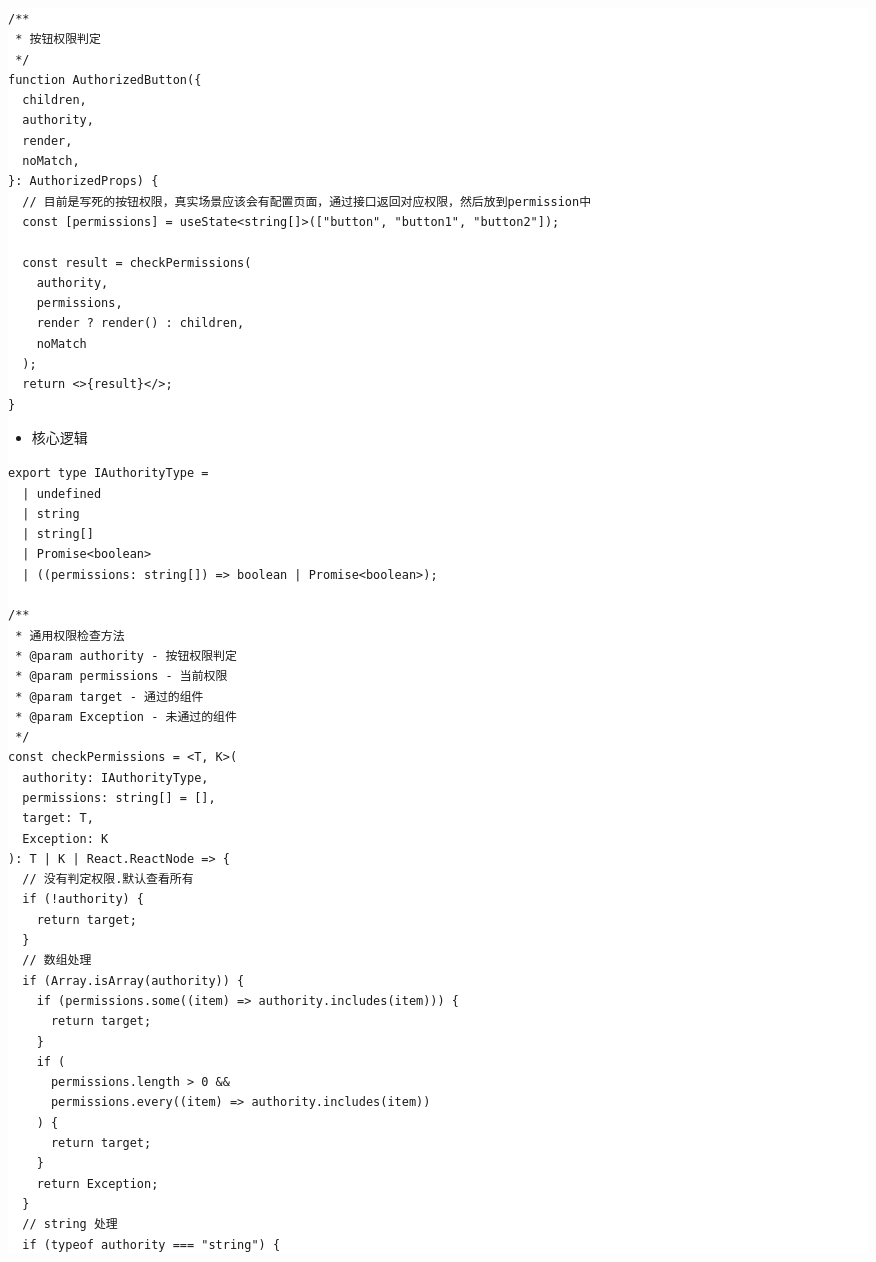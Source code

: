 ```tsx
/**
 * 按钮权限判定
 */
function AuthorizedButton({
  children,
  authority,
  render,
  noMatch,
}: AuthorizedProps) {
  // 目前是写死的按钮权限，真实场景应该会有配置页面，通过接口返回对应权限，然后放到permission中
  const [permissions] = useState<string[]>(["button", "button1", "button2"]);

  const result = checkPermissions(
    authority,
    permissions,
    render ? render() : children,
    noMatch
  );
  return <>{result}</>;
}
```

- 核心逻辑

```tsx | pure
export type IAuthorityType =
  | undefined
  | string
  | string[]
  | Promise<boolean>
  | ((permissions: string[]) => boolean | Promise<boolean>);

/**
 * 通用权限检查方法
 * @param authority - 按钮权限判定
 * @param permissions - 当前权限
 * @param target - 通过的组件
 * @param Exception - 未通过的组件
 */
const checkPermissions = <T, K>(
  authority: IAuthorityType,
  permissions: string[] = [],
  target: T,
  Exception: K
): T | K | React.ReactNode => {
  // 没有判定权限.默认查看所有
  if (!authority) {
    return target;
  }
  // 数组处理
  if (Array.isArray(authority)) {
    if (permissions.some((item) => authority.includes(item))) {
      return target;
    }
    if (
      permissions.length > 0 &&
      permissions.every((item) => authority.includes(item))
    ) {
      return target;
    }
    return Exception;
  }
  // string 处理
  if (typeof authority === "string") {
```